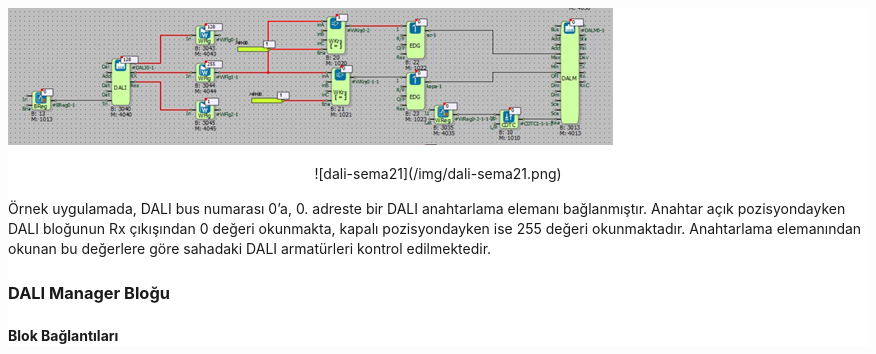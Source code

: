 ![dali-sema9](/img/dali-sema9.png)

</center>

<center>
![dali-sema21](/img/dali-sema21.png)

</center>

Örnek uygulamada, DALI bus numarası 0’a, 0. adreste bir DALI anahtarlama elemanı bağlanmıştır. Anahtar açık pozisyondayken DALI bloğunun Rx çıkışından 0 değeri okunmakta, kapalı pozisyondayken ise 255 değeri okunmaktadır. Anahtarlama elemanından okunan bu değerlere göre sahadaki DALI armatürleri kontrol edilmektedir.

### DALI Manager Bloğu

#### Blok Bağlantıları

<center>
